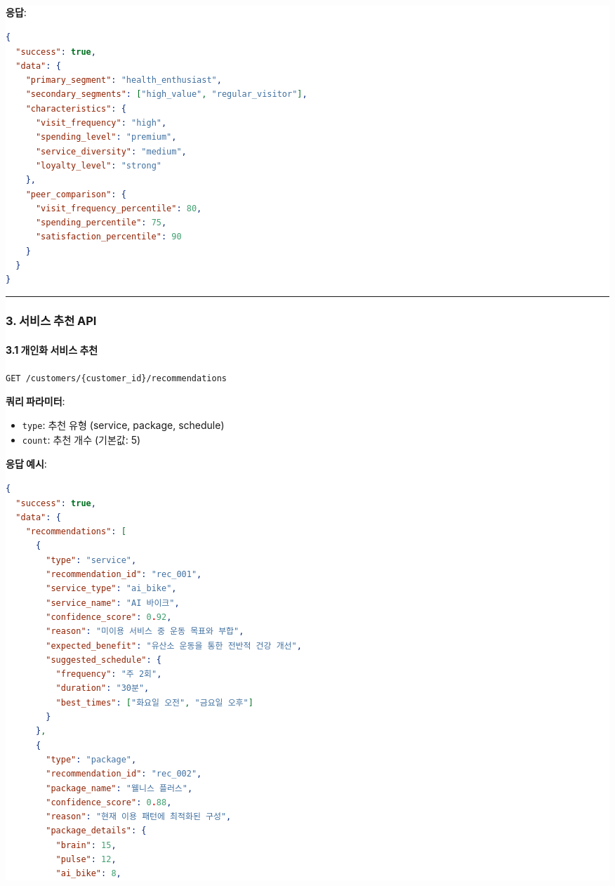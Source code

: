 **응답**:
```json
{
  "success": true,
  "data": {
    "primary_segment": "health_enthusiast",
    "secondary_segments": ["high_value", "regular_visitor"],
    "characteristics": {
      "visit_frequency": "high",
      "spending_level": "premium",
      "service_diversity": "medium",
      "loyalty_level": "strong"
    },
    "peer_comparison": {
      "visit_frequency_percentile": 80,
      "spending_percentile": 75,
      "satisfaction_percentile": 90
    }
  }
}
```

---

### 3. 서비스 추천 API

#### 3.1 개인화 서비스 추천
```http
GET /customers/{customer_id}/recommendations
```

**쿼리 파라미터**:
- `type`: 추천 유형 (service, package, schedule)
- `count`: 추천 개수 (기본값: 5)

**응답 예시**:
```json
{
  "success": true,
  "data": {
    "recommendations": [
      {
        "type": "service",
        "recommendation_id": "rec_001",
        "service_type": "ai_bike",
        "service_name": "AI 바이크",
        "confidence_score": 0.92,
        "reason": "미이용 서비스 중 운동 목표와 부합",
        "expected_benefit": "유산소 운동을 통한 전반적 건강 개선",
        "suggested_schedule": {
          "frequency": "주 2회",
          "duration": "30분",
          "best_times": ["화요일 오전", "금요일 오후"]
        }
      },
      {
        "type": "package",
        "recommendation_id": "rec_002",
        "package_name": "웰니스 플러스",
        "confidence_score": 0.88,
        "reason": "현재 이용 패턴에 최적화된 구성",
        "package_details": {
          "brain": 15,
          "pulse": 12,
          "ai_bike": 8,
```